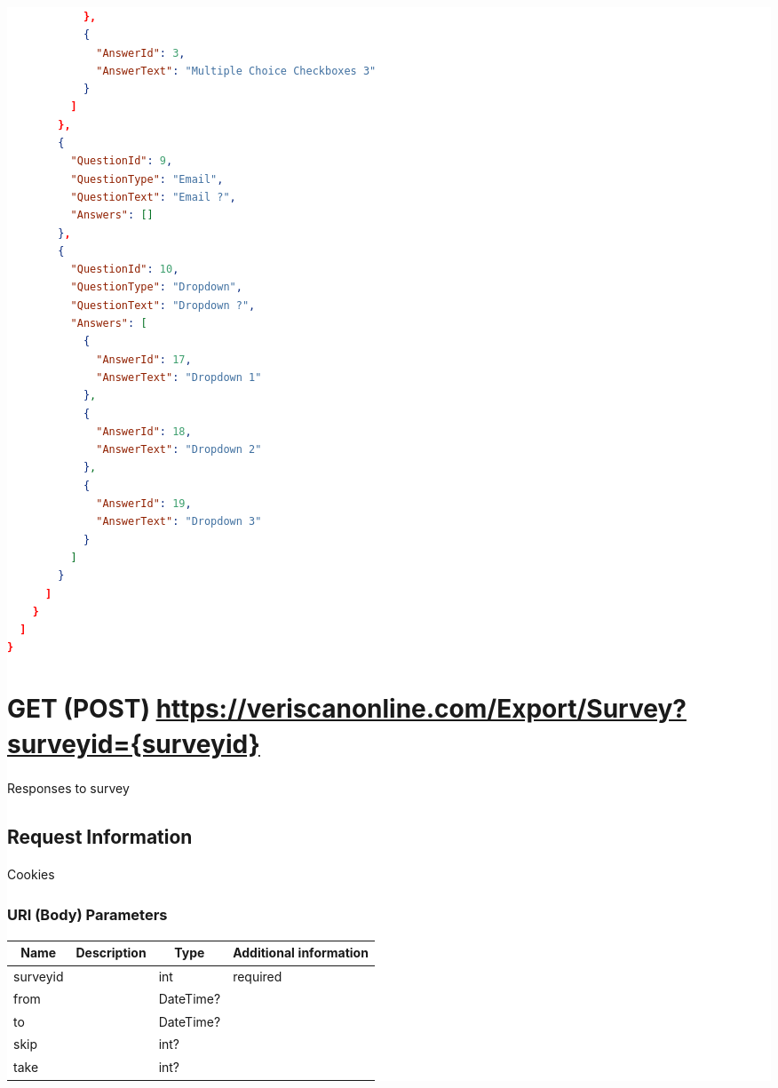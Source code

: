 ```json
            },
            {
              "AnswerId": 3,
              "AnswerText": "Multiple Choice Checkboxes 3"
            }
          ]
        },
        {
          "QuestionId": 9,
          "QuestionType": "Email",
          "QuestionText": "Email ?",
          "Answers": []
        },
        {
          "QuestionId": 10,
          "QuestionType": "Dropdown",
          "QuestionText": "Dropdown ?",
          "Answers": [
            {
              "AnswerId": 17,
              "AnswerText": "Dropdown 1"
            },
            {
              "AnswerId": 18,
              "AnswerText": "Dropdown 2"
            },
            {
              "AnswerId": 19,
              "AnswerText": "Dropdown 3"
            }
          ]
        }        
      ]
    }
  ]
}
```

# GET (POST) https://veriscanonline.com/Export/Survey?surveyid={surveyid}
Responses to survey
## Request Information
Cookies
### URI (Body) Parameters
|Name|Description|Type|Additional information|
|-----|-------|-----|-----------|
|surveyid||int|required|
|from||DateTime?||
|to||DateTime?|
|skip||int?||
|take||int?||
